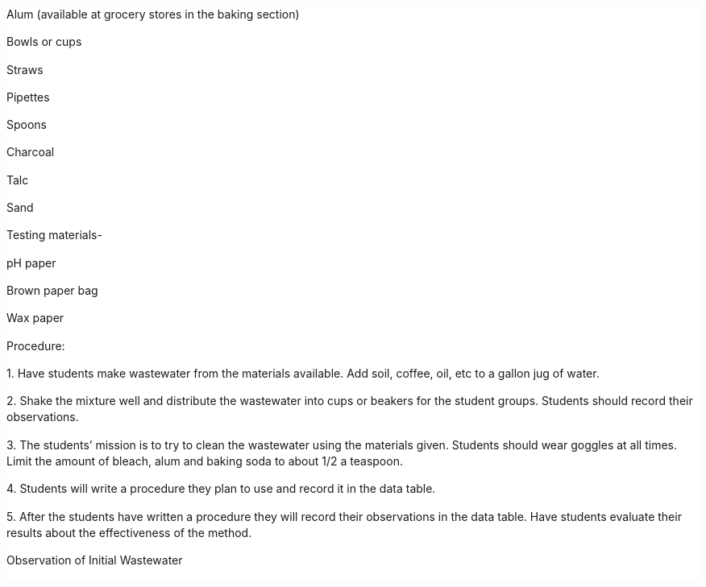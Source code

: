  <p>
  Alum (available at grocery stores in the baking section)
 </p>
 <p>
  Bowls or cups
 </p>
 <p>
  Straws
 </p>
 <p>
  Pipettes
 </p>
 <p>
  Spoons
 </p>
 <p>
  Charcoal
 </p>
 <p>
  Talc
 </p>
 <p>
  Sand
 </p>
 <p>
  Testing materials-
 </p>
 <p>
  pH paper
 </p>
 <p>
  Brown paper bag
 </p>
 <p>
  Wax paper
 </p>
<p>
  Procedure:
 </p>
 <p>
  1. Have students make wastewater from the materials available.  Add soil, coffee, oil, etc to a gallon jug of water.
 </p>
 <p>
  2. Shake the mixture well and distribute the wastewater into cups or beakers for the student groups.  Students should record their observations.
 </p>
 <p>
  3. The students’ mission is to try to clean the wastewater using the materials given.  Students should wear goggles at all times.  Limit the amount of bleach, alum and baking soda to about 1/2 a teaspoon.
 </p>
 <p>
  4. Students will write a procedure they plan to use and record it in the data table.
 </p>
 <p>
  5. After the students have written a procedure they will record their observations in the data table.  Have students evaluate their results about the effectiveness of the method.
 </p>
<p>
  Observation of Initial Wastewater
 </p>
<table border="0">
  <tr>